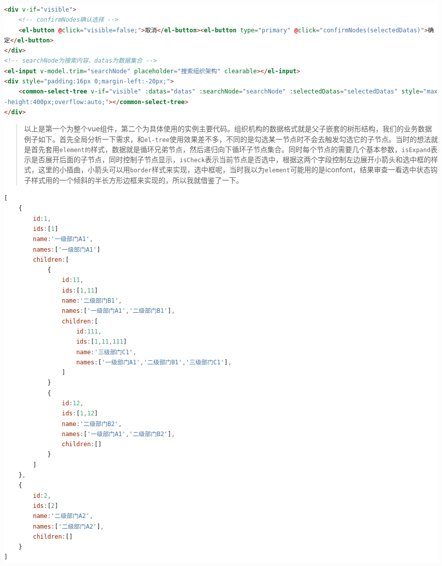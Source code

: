```html
<div v-if="visible">
    <!-- confirmNodes确认选择 -->
    <el-button @click="visible=false;">取消</el-button><el-button type="primary" @click="confirmNodes(selectedDatas)">确定</el-button>
</div>
<!-- searchNode为搜索内容，datas为数据集合 -->
<el-input v-model.trim="searchNode" placeholder="搜索组织架构" clearable></el-input>
<div style="padding:16px 0;margin-left:-20px;">
    <common-select-tree v-if="visible" :datas="datas" :searchNode="searchNode" :selectedDatas="selectedDatas" style="max-height:400px;overflow:auto;"></common-select-tree>
</div>
```

> 以上是第一个为整个vue组件，第二个为具体使用的实例主要代码。组织机构的数据格式就是父子嵌套的树形结构，我们的业务数据例子如下。首先全局分析一下需求，和`el-tree`使用效果差不多，不同的是勾选某一节点时不会去触发勾选它的子节点。当时的想法就是首先套用`element的`样式，数据就是循环兄弟节点，然后递归向下循环子节点集合。同时每个节点的需要几个基本参数，`isExpand`表示是否展开后面的子节点，同时控制子节点显示，`isCheck`表示当前节点是否选中，根据这两个字段控制左边展开小箭头和选中框的样式，这里的小插曲，小箭头可以用`border`样式来实现，选中框呢，当时我以为`element`可能用的是iconfont，结果审查一看选中状态钩子样式用的一个倾斜的半长方形边框来实现的，所以我就借鉴了一下。

```javascript
[
    {
        id:1,
        ids:[1]
        name:'一级部门A1',
        names:['一级部门A1']
        children:[
            {
                id:11,
                ids:[1,11]
                name:'二级部门B1',
                names:['一级部门A1','二级部门B1'],
                children:[
                    id:111,
                    ids:[1,11,111]
                    name:'三级部门C1',
                    names:['一级部门A1','二级部门B1','三级部门C1'],
                ]
            }
            {
                id:12,
                ids:[1,12]
                name:'二级部门B2',
                names:['一级部门A1','二级部门B2'],
                children:[]
            }
        ]
    },
    {
        id:2,
        ids:[2]
        name:'二级部门A2',
        names:['二级部门A2'],
        children:[]
    }
]
```
